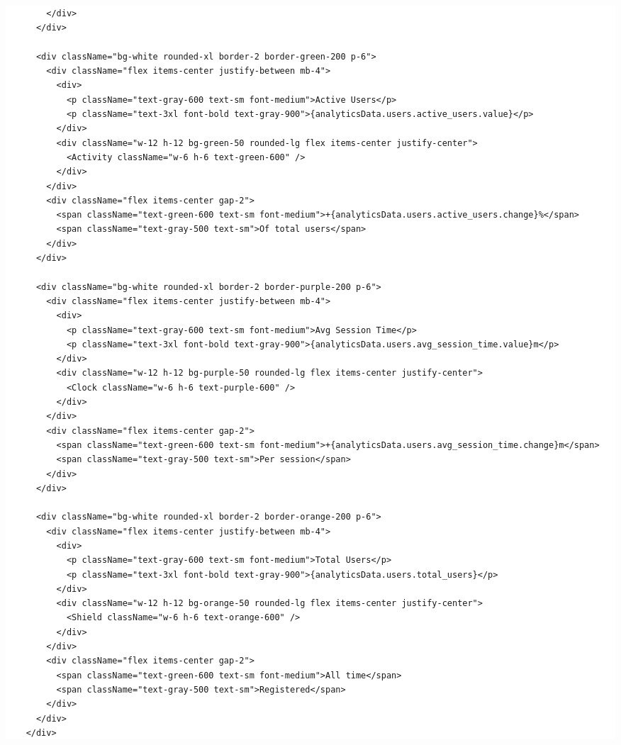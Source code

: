             </div>
          </div>

          <div className="bg-white rounded-xl border-2 border-green-200 p-6">
            <div className="flex items-center justify-between mb-4">
              <div>
                <p className="text-gray-600 text-sm font-medium">Active Users</p>
                <p className="text-3xl font-bold text-gray-900">{analyticsData.users.active_users.value}</p>
              </div>
              <div className="w-12 h-12 bg-green-50 rounded-lg flex items-center justify-center">
                <Activity className="w-6 h-6 text-green-600" />
              </div>
            </div>
            <div className="flex items-center gap-2">
              <span className="text-green-600 text-sm font-medium">+{analyticsData.users.active_users.change}%</span>
              <span className="text-gray-500 text-sm">Of total users</span>
            </div>
          </div>

          <div className="bg-white rounded-xl border-2 border-purple-200 p-6">
            <div className="flex items-center justify-between mb-4">
              <div>
                <p className="text-gray-600 text-sm font-medium">Avg Session Time</p>
                <p className="text-3xl font-bold text-gray-900">{analyticsData.users.avg_session_time.value}m</p>
              </div>
              <div className="w-12 h-12 bg-purple-50 rounded-lg flex items-center justify-center">
                <Clock className="w-6 h-6 text-purple-600" />
              </div>
            </div>
            <div className="flex items-center gap-2">
              <span className="text-green-600 text-sm font-medium">+{analyticsData.users.avg_session_time.change}m</span>
              <span className="text-gray-500 text-sm">Per session</span>
            </div>
          </div>

          <div className="bg-white rounded-xl border-2 border-orange-200 p-6">
            <div className="flex items-center justify-between mb-4">
              <div>
                <p className="text-gray-600 text-sm font-medium">Total Users</p>
                <p className="text-3xl font-bold text-gray-900">{analyticsData.users.total_users}</p>
              </div>
              <div className="w-12 h-12 bg-orange-50 rounded-lg flex items-center justify-center">
                <Shield className="w-6 h-6 text-orange-600" />
              </div>
            </div>
            <div className="flex items-center gap-2">
              <span className="text-green-600 text-sm font-medium">All time</span>
              <span className="text-gray-500 text-sm">Registered</span>
            </div>
          </div>
        </div>
